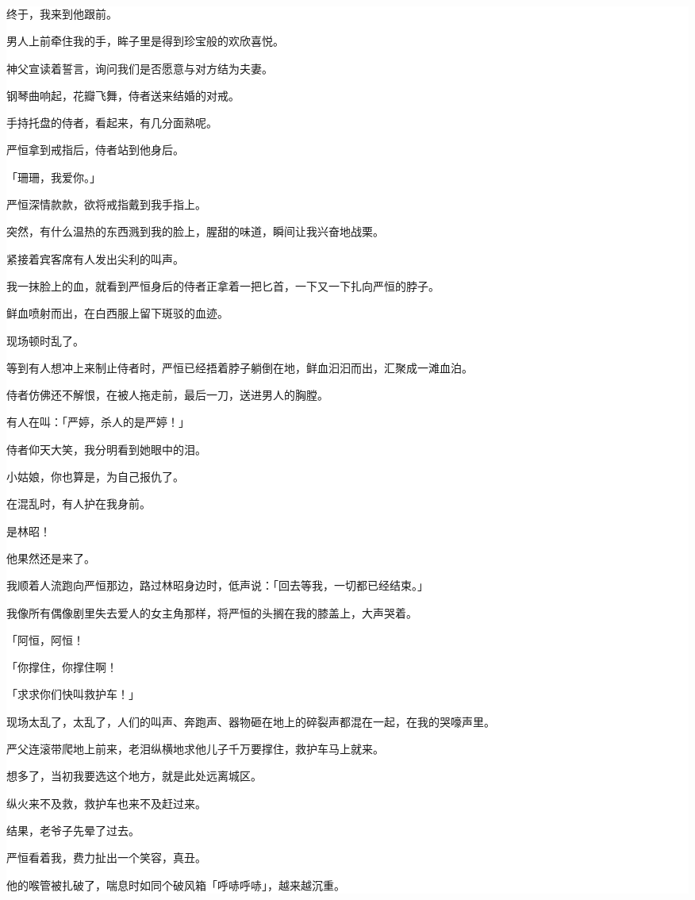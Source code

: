 终于，我来到他跟前。

男人上前牵住我的手，眸子里是得到珍宝般的欢欣喜悦。

神父宣读着誓言，询问我们是否愿意与对方结为夫妻。

钢琴曲响起，花瓣飞舞，侍者送来结婚的对戒。

手持托盘的侍者，看起来，有几分面熟呢。

严恒拿到戒指后，侍者站到他身后。

「珊珊，我爱你。」

严恒深情款款，欲将戒指戴到我手指上。

突然，有什么温热的东西溅到我的脸上，腥甜的味道，瞬间让我兴奋地战栗。

紧接着宾客席有人发出尖利的叫声。

我一抹脸上的血，就看到严恒身后的侍者正拿着一把匕首，一下又一下扎向严恒的脖子。

鲜血喷射而出，在白西服上留下斑驳的血迹。

现场顿时乱了。

等到有人想冲上来制止侍者时，严恒已经捂着脖子躺倒在地，鲜血汩汩而出，汇聚成一滩血泊。

侍者仿佛还不解恨，在被人拖走前，最后一刀，送进男人的胸膛。

有人在叫：「严婷，杀人的是严婷！」

侍者仰天大笑，我分明看到她眼中的泪。

小姑娘，你也算是，为自己报仇了。

在混乱时，有人护在我身前。

是林昭！

他果然还是来了。

我顺着人流跑向严恒那边，路过林昭身边时，低声说：「回去等我，一切都已经结束。」

我像所有偶像剧里失去爱人的女主角那样，将严恒的头搁在我的膝盖上，大声哭着。

「阿恒，阿恒！

「你撑住，你撑住啊！

「求求你们快叫救护车！」

现场太乱了，太乱了，人们的叫声、奔跑声、器物砸在地上的碎裂声都混在一起，在我的哭嚎声里。

严父连滚带爬地上前来，老泪纵横地求他儿子千万要撑住，救护车马上就来。

想多了，当初我要选这个地方，就是此处远离城区。

纵火来不及救，救护车也来不及赶过来。

结果，老爷子先晕了过去。

严恒看着我，费力扯出一个笑容，真丑。

他的喉管被扎破了，喘息时如同个破风箱「呼哧呼哧」，越来越沉重。
